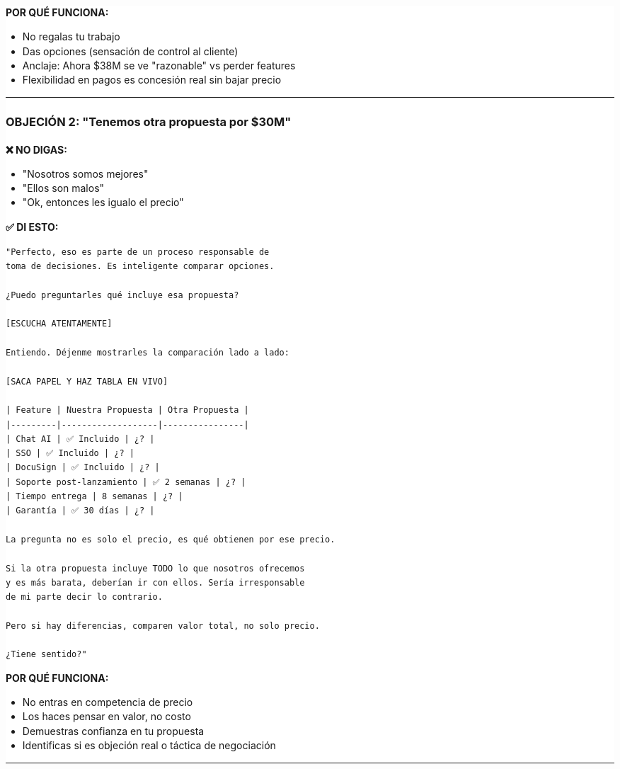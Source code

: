 **POR QUÉ FUNCIONA:**
- No regalas tu trabajo
- Das opciones (sensación de control al cliente)
- Anclaje: Ahora $38M se ve "razonable" vs perder features
- Flexibilidad en pagos es concesión real sin bajar precio

---

### OBJECIÓN 2: "Tenemos otra propuesta por $30M"

**❌ NO DIGAS:**
- "Nosotros somos mejores"
- "Ellos son malos"
- "Ok, entonces les igualo el precio"

**✅ DI ESTO:**

```
"Perfecto, eso es parte de un proceso responsable de
toma de decisiones. Es inteligente comparar opciones.

¿Puedo preguntarles qué incluye esa propuesta?

[ESCUCHA ATENTAMENTE]

Entiendo. Déjenme mostrarles la comparación lado a lado:

[SACA PAPEL Y HAZ TABLA EN VIVO]

| Feature | Nuestra Propuesta | Otra Propuesta |
|---------|-------------------|----------------|
| Chat AI | ✅ Incluido | ¿? |
| SSO | ✅ Incluido | ¿? |
| DocuSign | ✅ Incluido | ¿? |
| Soporte post-lanzamiento | ✅ 2 semanas | ¿? |
| Tiempo entrega | 8 semanas | ¿? |
| Garantía | ✅ 30 días | ¿? |

La pregunta no es solo el precio, es qué obtienen por ese precio.

Si la otra propuesta incluye TODO lo que nosotros ofrecemos
y es más barata, deberían ir con ellos. Sería irresponsable
de mi parte decir lo contrario.

Pero si hay diferencias, comparen valor total, no solo precio.

¿Tiene sentido?"
```

**POR QUÉ FUNCIONA:**
- No entras en competencia de precio
- Los haces pensar en valor, no costo
- Demuestras confianza en tu propuesta
- Identificas si es objeción real o táctica de negociación

---